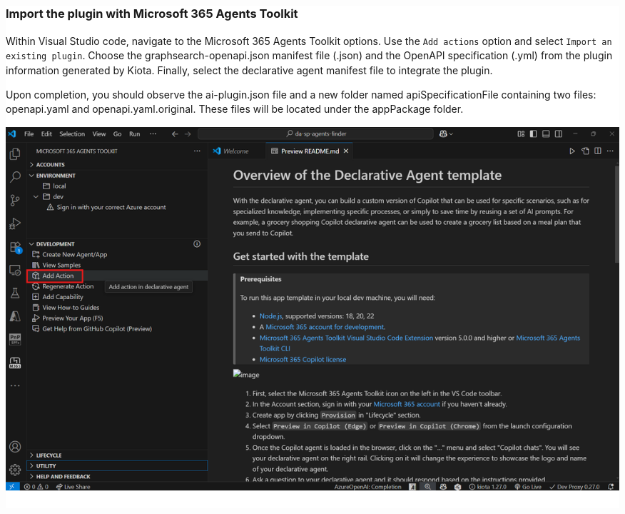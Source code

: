 ### Import the plugin with Microsoft 365 Agents Toolkit

Within Visual Studio code, navigate to the Microsoft 365 Agents Toolkit options. Use the `Add actions` option and select `Import an existing plugin`. Choose the graphsearch-openapi.json manifest file (.json) and the OpenAPI specification (.yml) from the plugin information generated by Kiota. Finally, select the declarative agent manifest file to integrate the plugin.

Upon completion, you should observe the ai-plugin.json file and a new folder named apiSpecificationFile containing two files: openapi.yaml and openapi.yaml.original. These files will be located under the appPackage folder.

![Import the plugin with Microsoft 365 Agents Toolkit](/assets/img/posts/2025-05-17-Build-SharePoint-Agents-Finder-Declarative-Agent/Screenshot08.png)<br><br>

